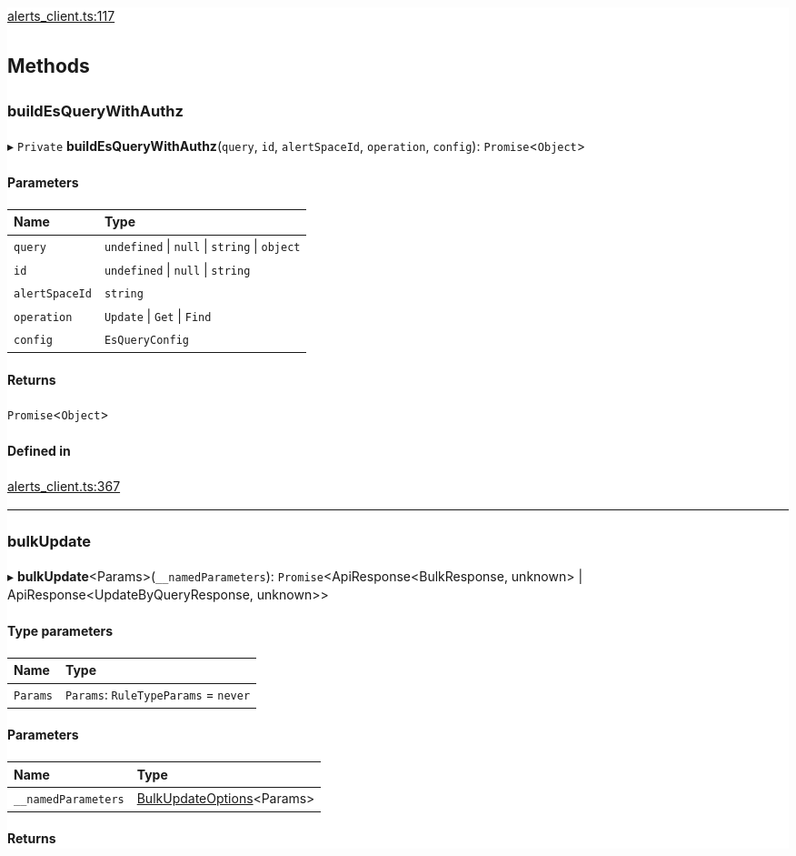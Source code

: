 [alerts_client.ts:117](https://github.com/elastic/kibana/blob/42f5a948210/x-pack/platform/plugins/shared/rule_registry/server/alert_data_client/alerts_client.ts#L117)

## Methods

### buildEsQueryWithAuthz

▸ `Private` **buildEsQueryWithAuthz**(`query`, `id`, `alertSpaceId`, `operation`, `config`): `Promise`<`Object`\>

#### Parameters

| Name | Type |
| :------ | :------ |
| `query` | `undefined` \| ``null`` \| `string` \| `object` |
| `id` | `undefined` \| ``null`` \| `string` |
| `alertSpaceId` | `string` |
| `operation` | `Update` \| `Get` \| `Find` |
| `config` | `EsQueryConfig` |

#### Returns

`Promise`<`Object`\>

#### Defined in

[alerts_client.ts:367](https://github.com/elastic/kibana/blob/42f5a948210/x-pack/platform/plugins/shared/rule_registry/server/alert_data_client/alerts_client.ts#L367)

___

### bulkUpdate

▸ **bulkUpdate**<Params\>(`__namedParameters`): `Promise`<ApiResponse<BulkResponse, unknown\> \| ApiResponse<UpdateByQueryResponse, unknown\>\>

#### Type parameters

| Name | Type |
| :------ | :------ |
| `Params` | `Params`: `RuleTypeParams` = `never` |

#### Parameters

| Name | Type |
| :------ | :------ |
| `__namedParameters` | [BulkUpdateOptions](../interfaces/bulkupdateoptions.md)<Params\> |

#### Returns
